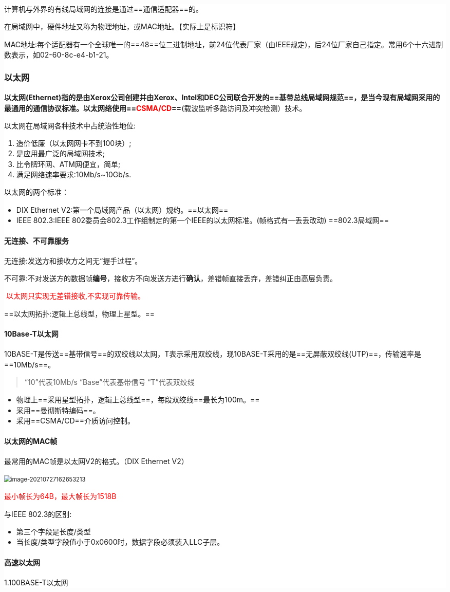 计算机与外界的有线局域网的连接是通过==通信适配器==的。

在局域网中，硬件地址又称为物理地址，或MAC地址。【实际上是标识符】

MAC地址:每个适配器有一个全球唯一的==48==位二进制地址，前24位代表厂家（由IEEE规定)，后24位厂家自己指定。常用6个十六进制数表示，如02-60-8c-e4-b1-21。

### 以太网

**以太网(Ethernet)**指的是由Xerox公司创建并由Xerox、Intel和DEC公司联合开发的==基带总线局域网规范==，是当今现有局域网采用的最通用的通信协议标准。以太网络使用**==<font color='red'>CSMA/CD</font>==**(载波监听多路访问及冲突检测）技术。

以太网在局域网各种技术中占统治性地位:

1. 造价低廉（以太网网卡不到100块）;
2. 是应用最广泛的局域网技术;
3. 比令牌环网、ATM网便宜，简单;
4. 满足网络速率要求:10Mb/s~10Gb/s.

以太网的两个标准：

- DIX Ethernet V2:第一个局域网产品（以太网）规约。==以太网==
- IEEE 802.3:IEEE 802委员会802.3工作组制定的第一个IEEE的以太网标准。(帧格式有一丢丢改动) 	==802.3局域网==

#### 无连接、不可靠服务

无连接:发送方和接收方之间无“握手过程”。

不可靠:不对发送方的数据帧**编号**，接收方不向发送方进行**确认**，差错帧直接丢弃，差错纠正由高层负责。

​														<font color='red'>以太网只实现无差错接收,不实现可靠传输。</font>

==以太网拓扑:逻辑上总线型，物理上星型。==

#### 10Base-T以太网

10BASE-T是传送==基带信号==的双绞线以太网，T表示采用双绞线，现10BASE-T采用的是==无屏蔽双绞线(UTP)==，传输速率是==10Mb/s==。

> “10”代表10Mb/s 	“Base”代表基带信号 	“T”代表双绞线

- 物理上==采用星型拓扑，逻辑上总线型==，每段双绞线==最长为100m。==
- 采用==曼彻斯特编码==。
- 采用==CSMA/CD==介质访问控制。

#### 以太网的MAC帧

最常用的MAC帧是以太网V2的格式。（DIX Ethernet V2）

<img src="C:\Users\LIMBO\AppData\Roaming\Typora\typora-user-images\image-20210727162653213.png" alt="image-20210727162653213" style="zoom: 80%;" />

<font color='red'>最小帧长为64B，最大帧长为1518B</font>

与IEEE 802.3的区别:

- 第三个字段是长度/类型
- 当长度/类型字段值小于0x0600时，数据字段必须装入LLC子层。

#### 高速以太网

1.100BASE-T以太网
